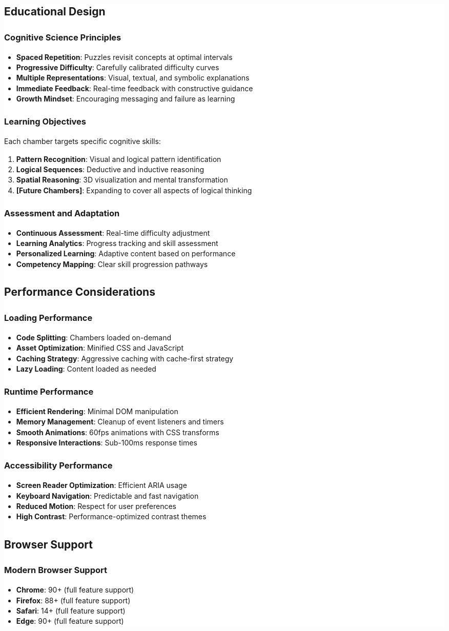 ## Educational Design

### Cognitive Science Principles
- **Spaced Repetition**: Puzzles revisit concepts at optimal intervals
- **Progressive Difficulty**: Carefully calibrated difficulty curves
- **Multiple Representations**: Visual, textual, and symbolic explanations
- **Immediate Feedback**: Real-time feedback with constructive guidance
- **Growth Mindset**: Encouraging messaging and failure as learning

### Learning Objectives
Each chamber targets specific cognitive skills:
1. **Pattern Recognition**: Visual and logical pattern identification
2. **Logical Sequences**: Deductive and inductive reasoning
3. **Spatial Reasoning**: 3D visualization and mental transformation
4. **[Future Chambers]**: Expanding to cover all aspects of logical thinking

### Assessment and Adaptation
- **Continuous Assessment**: Real-time difficulty adjustment
- **Learning Analytics**: Progress tracking and skill assessment
- **Personalized Learning**: Adaptive content based on performance
- **Competency Mapping**: Clear skill progression pathways

## Performance Considerations

### Loading Performance
- **Code Splitting**: Chambers loaded on-demand
- **Asset Optimization**: Minified CSS and JavaScript
- **Caching Strategy**: Aggressive caching with cache-first strategy
- **Lazy Loading**: Content loaded as needed

### Runtime Performance
- **Efficient Rendering**: Minimal DOM manipulation
- **Memory Management**: Cleanup of event listeners and timers
- **Smooth Animations**: 60fps animations with CSS transforms
- **Responsive Interactions**: Sub-100ms response times

### Accessibility Performance
- **Screen Reader Optimization**: Efficient ARIA usage
- **Keyboard Navigation**: Predictable and fast navigation
- **Reduced Motion**: Respect for user preferences
- **High Contrast**: Performance-optimized contrast themes

## Browser Support

### Modern Browser Support
- **Chrome**: 90+ (full feature support)
- **Firefox**: 88+ (full feature support)
- **Safari**: 14+ (full feature support)
- **Edge**: 90+ (full feature support)
